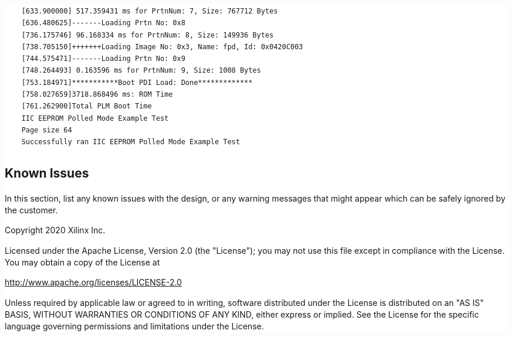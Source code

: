         [633.900000] 517.359431 ms for PrtnNum: 7, Size: 767712 Bytes
        [636.480625]-------Loading Prtn No: 0x8
        [736.175746] 96.168334 ms for PrtnNum: 8, Size: 149936 Bytes
        [738.705150]+++++++Loading Image No: 0x3, Name: fpd, Id: 0x0420C003
        [744.575471]-------Loading Prtn No: 0x9
        [748.264493] 0.163596 ms for PrtnNum: 9, Size: 1008 Bytes
        [753.184971]***********Boot PDI Load: Done*************
        [758.027659]3718.868496 ms: ROM Time
        [761.262900]Total PLM Boot Time
        IIC EEPROM Polled Mode Example Test
        Page size 64
        Successfully ran IIC EEPROM Polled Mode Example Test

## Known Issues
In this section, list any known issues with the design, or any warning messages that might appear which can be safely ignored by the customer.

Copyright 2020 Xilinx Inc.

Licensed under the Apache License, Version 2.0 (the "License"); you may not use this file except in compliance with the License. You may obtain a copy of the License at

http://www.apache.org/licenses/LICENSE-2.0

Unless required by applicable law or agreed to in writing, software distributed under the License is distributed on an "AS IS" BASIS, WITHOUT WARRANTIES OR CONDITIONS OF ANY KIND, either express or implied. See the License for the specific language governing permissions and limitations under the License.


